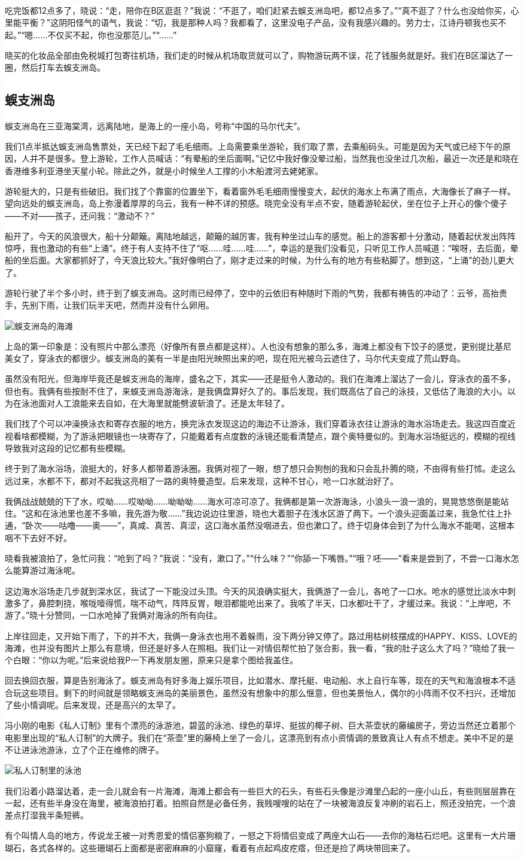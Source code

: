 吃完饭都12点多了，晓说：“走，陪你在B区逛逛？”我说：“不逛了，咱们赶紧去蜈支洲岛吧，都12点多了。”“真不逛了？什么也没给你买，心里能平衡？”这阴阳怪气的语气，我说：“切，我是那种人吗？我都看了，这里没电子产品，没有我感兴趣的。劳力士，江诗丹顿我也买不起。”“嗯……不仅买不起，你也没那范儿。”“……”

晓买的化妆品全部由免税城打包寄往机场，我们走的时候从机场取货就可以了，购物游玩两不误，花了钱服务就是好。我们在B区溜达了一圈，然后打车去蜈支洲岛。

## 蜈支洲岛

蜈支洲岛在三亚海棠湾，远离陆地，是海上的一座小岛，号称“中国的马尔代夫”。

我们1点半抵达蜈支洲岛售票处，天已经下起了毛毛细雨。上岛需要乘坐游轮，我们取了票，去乘船码头。可能是因为天气或已经下午的原因，人并不是很多。登上游轮，工作人员喊话：“有晕船的坐后面啊。”记忆中我好像没晕过船，当然我也没坐过几次船，最近一次还是和晓在香港维多利亚港坐天星小轮。除此之外，就是小时候坐人工撑的小木船渡河去姥姥家。

游轮挺大的，只是有些破旧。我们找了个靠窗的位置坐下，看着窗外毛毛细雨慢慢变大，起伏的海水上布满了雨点，大海像长了麻子一样。望向远处的蜈支洲岛，岛上弥漫着厚厚的乌云，我有一种不详的预感。晓完全没有半点不安，随着游轮起伏，坐在位子上开心的像个傻子——不对——孩子，还问我：“激动不？”

船开了，今天的风浪很大，船十分颠簸。离陆地越远，颠簸的越厉害，我有种坐过山车的感觉。船上的游客都十分激动，随着起伏发出阵阵惊呼，我也激动的有些“上涌”。终于有人支持不住了“呕……哇……哇……”，幸运的是我们没看见，只听见工作人员喊道：“唉呀，去后面，晕船的坐后面。大家都抓好了，今天浪比较大。”我好像明白了，刚才走过来的时候，为什么有的地方有些粘脚了。想到这，“上涌”的劲儿更大了。

游轮行驶了半个多小时，终于到了蜈支洲岛。这时雨已经停了，空中的云依旧有种随时下雨的气势，我都有祷告的冲动了：云爷，高抬贵手，先别下雨，让我们玩半天吧，然而并没有什么卵用。

![蜈支洲岛的海滩](https://imagedb-1257991841.cos.ap-beijing.myqcloud.com/DSC01130.JPG)

上岛的第一印象是：没有照片中那么漂亮（好像所有景点都是这样）。人也没有想象的那么多，海滩上都没有下饺子的感觉，更别提比基尼美女了，穿泳衣的都很少。蜈支洲岛的美有一半是由阳光映照出来的吧，现在阳光被乌云遮住了，马尔代夫变成了荒山野岛。

虽然没有阳光，但海岸毕竟还是蜈支洲岛的海岸，盛名之下，其实——还是挺令人激动的。我们在海滩上溜达了一会儿，穿泳衣的虽不多，但也有。我俩有些按耐不住了，来蜈支洲岛游海泳，是我俩盘算好久了的。事后发现，我们既高估了自己的泳技，又低估了海浪的大小。以为在泳池面对人工浪能来去自如，在大海里就能劈波斩浪了。还是太年轻了。

我们找了个可以冲澡换泳衣和寄存衣服的地方，换完泳衣发现这边的海边不让游泳，我们穿着泳衣往让游泳的海水浴场走去。我这四百度近视看啥都模糊，为了游泳把眼镜也一块寄存了，只能戴着有点度数的泳镜还能看清楚点，跟个奥特曼似的。到海水浴场挺远的，模糊的视线导致我对这段的记忆都有些模糊。

终于到了海水浴场，浪挺大的，好多人都带着游泳圈。我俩对视了一眼，想了想只会狗刨的我和只会乱扑腾的晓，不由得有些打怵。走这么远过来，水都不下，都对不起我这亮相了一路的奥特曼造型。后来发现，这种不甘心，呛一口水就治好了。

我俩战战兢兢的下了水，哎呦……哎呦呦……呦呦呦……海水可凉可凉了。我俩都是第一次游海泳，小浪头一浪一浪的，晃晃悠悠倒是能站住。“这和在泳池里也差不多嘛，我先游为敬……”我边说边往里游，晓也大着胆子在浅水区游了两下。一个浪头迎面盖过来，我急忙往上扑通，“卧次——咕噜——奥——”，真咸、真苦、真涩，这口海水虽然没咽进去，但也漱口了。终于切身体会到了为什么海水不能喝，这根本咽不下去好不好。

晓看我被浪拍了，急忙问我：“呛到了吗？”我说：“没有，漱口了。”“什么味？”“你舔一下嘴唇。”“哦？呸——”看来是尝到了，不尝一口海水怎么能算游过海泳呢。

这边海水浴场走几步就到深水区，我试了一下能没过头顶。今天的风浪确实挺大，我俩游了一会儿，各呛了一口水。呛水的感觉比淡水中刺激多了，鼻腔刺挠，喉咙噎得慌，喘不动气，阵阵反胃，眼泪都能呛出来了。我咳了半天，口水都吐干了，才缓过来。我说：“上岸吧，不游了。”晓十分赞同，一口水呛掉了我俩对海泳的所有向往。

上岸往回走，又开始下雨了，下的并不大，我俩一身泳衣也用不着躲雨，没下两分钟又停了。路过用枯树枝摆成的HAPPY、KISS、LOVE的海滩，也并没有图片上那么有意境，但还是好多人在照相。我们让一对情侣帮忙拍了张合影，我一看，“我的肚子这么大了吗？”晓给了我一个白眼：“你以为呢。”后来说给我P一下再发朋友圈，原来只是拿个图给我盖住。

回去换回衣服，算是告别海泳了。蜈支洲岛有好多海上娱乐项目，比如潜水、摩托艇、电动船、水上自行车等，现在的天气和海浪根本不适合玩这些项目。剩下的时间就是领略蜈支洲岛的美丽景色，虽然没有想象中的那么惬意，但也美景怡人，偶尔的小阵雨不仅不扫兴，还增加了些小情调呢。后来发现，还是高兴的太早了。

冯小刚的电影《私人订制》里有个漂亮的泳游池，碧蓝的泳池、绿色的草坪、挺拔的椰子树、巨大茶壶状的藤编房子，旁边当然还立着那个电影里出现的“私人订制”的大牌子。我们在“茶壶”里的藤椅上坐了一会儿，这漂亮到有点小资情调的景致真让人有点不想走。美中不足的是不让进泳池游泳，立了个正在维修的牌子。

![私人订制里的泳池](https://imagedb-1257991841.cos.ap-beijing.myqcloud.com/DSC01147.JPG)

我们沿着小路溜达着，走一会儿就会有一片海滩，海滩上都会有一些巨大的石头，有些石头像是沙滩里凸起的一座小山丘，有些则层层靠在一起，还有些半身没在海里，被海浪拍打着。拍照自然是必备任务，我贱嗖嗖的站在了一块被海浪反复冲刷的岩石上，照还没拍完，一个浪差点打湿我半条短裤。

有个叫情人岛的地方，传说龙王被一对秀恩爱的情侣塞狗粮了，一怒之下将情侣变成了两座大山石——去你的海枯石烂吧。这里有一大片珊瑚石，各式各样的。这些珊瑚石上面都是密密麻麻的小窟窿，看着有点起鸡皮疙瘩，但还是捡了两块带回来了。
